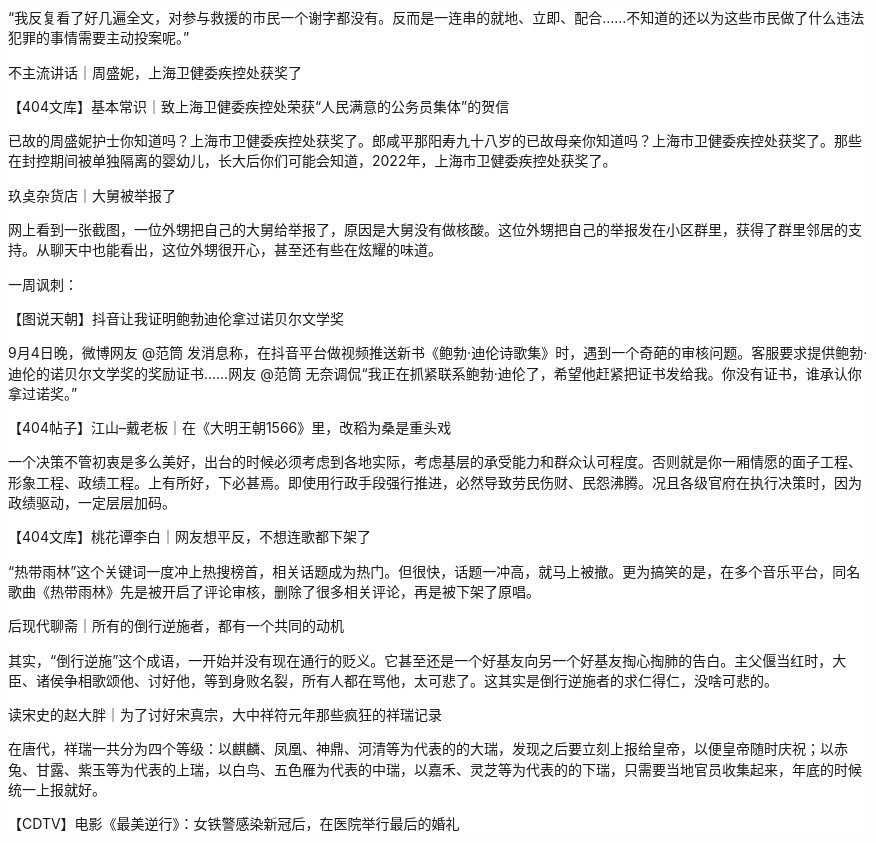“我反复看了好几遍全文，对参与救援的市民一个谢字都没有。反而是一连串的就地、立即、配合……不知道的还以为这些市民做了什么违法犯罪的事情需要主动投案呢。”



不主流讲话｜周盛妮，上海卫健委疾控处获奖了

【404文库】基本常识｜致上海卫健委疾控处荣获“人民满意的公务员集体”的贺信



已故的周盛妮护士你知道吗？上海市卫健委疾控处获奖了。郎咸平那阳寿九十八岁的已故母亲你知道吗？上海市卫健委疾控处获奖了。那些在封控期间被单独隔离的婴幼儿，长大后你们可能会知道，2022年，上海市卫健委疾控处获奖了。



玖奌杂货店｜大舅被举报了



网上看到一张截图，一位外甥把自己的大舅给举报了，原因是大舅没有做核酸。这位外甥把自己的举报发在小区群里，获得了群里邻居的支持。从聊天中也能看出，这位外甥很开心，甚至还有些在炫耀的味道。

一周讽刺：



【图说天朝】抖音让我证明鲍勃迪伦拿过诺贝尔文学奖



9月4日晚，微博网友 @范筒 发消息称，在抖音平台做视频推送新书《鲍勃·迪伦诗歌集》时，遇到一个奇葩的审核问题。客服要求提供鲍勃·迪伦的诺贝尔文学奖的奖励证书&#8230;&#8230;网友 @范筒 无奈调侃“我正在抓紧联系鲍勃·迪伦了，希望他赶紧把证书发给我。你没有证书，谁承认你拿过诺奖。”



【404帖子】江山–戴老板｜在《大明王朝1566》里，改稻为桑是重头戏



一个决策不管初衷是多么美好，出台的时候必须考虑到各地实际，考虑基层的承受能力和群众认可程度。否则就是你一厢情愿的面子工程、形象工程、政绩工程。上有所好，下必甚焉。即使用行政手段强行推进，必然导致劳民伤财、民怨沸腾。况且各级官府在执行决策时，因为政绩驱动，一定层层加码。



【404文库】桃花谭李白｜网友想平反，不想连歌都下架了



“热带雨林”这个关键词一度冲上热搜榜首，相关话题成为热门。但很快，话题一冲高，就马上被撤。更为搞笑的是，在多个音乐平台，同名歌曲《热带雨林》先是被开启了评论审核，删除了很多相关评论，再是被下架了原唱。



后现代聊斋｜所有的倒行逆施者，都有一个共同的动机



其实，“倒行逆施”这个成语，一开始并没有现在通行的贬义。它甚至还是一个好基友向另一个好基友掏心掏肺的告白。主父偃当红时，大臣、诸侯争相歌颂他、讨好他，等到身败名裂，所有人都在骂他，太可悲了。这其实是倒行逆施者的求仁得仁，没啥可悲的。



读宋史的赵大胖｜为了讨好宋真宗，大中祥符元年那些疯狂的祥瑞记录



在唐代，祥瑞一共分为四个等级：以麒麟、凤凰、神鼎、河清等为代表的的大瑞，发现之后要立刻上报给皇帝，以便皇帝随时庆祝；以赤兔、甘露、紫玉等为代表的上瑞，以白鸟、五色雁为代表的中瑞，以嘉禾、灵芝等为代表的的下瑞，只需要当地官员收集起来，年底的时候统一上报就好。



【CDTV】电影《最美逆行》：女铁警感染新冠后，在医院举行最后的婚礼

